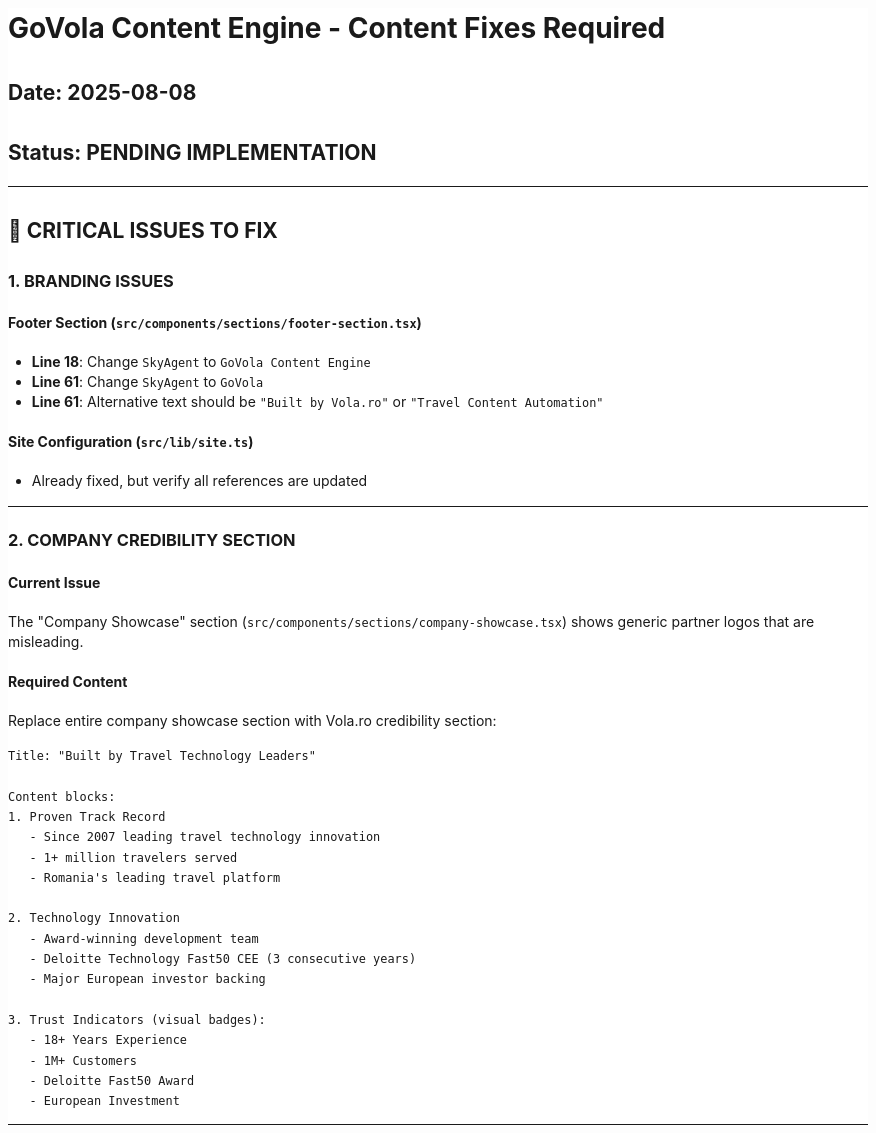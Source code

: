 # GoVola Content Engine - Content Fixes Required

## Date: 2025-08-08
## Status: PENDING IMPLEMENTATION

---

## 🚨 CRITICAL ISSUES TO FIX

### 1. BRANDING ISSUES

#### Footer Section (`src/components/sections/footer-section.tsx`)
- **Line 18**: Change `SkyAgent` to `GoVola Content Engine`
- **Line 61**: Change `SkyAgent` to `GoVola`
- **Line 61**: Alternative text should be `"Built by Vola.ro"` or `"Travel Content Automation"`

#### Site Configuration (`src/lib/site.ts`)
- Already fixed, but verify all references are updated

---

### 2. COMPANY CREDIBILITY SECTION

#### Current Issue
The "Company Showcase" section (`src/components/sections/company-showcase.tsx`) shows generic partner logos that are misleading.

#### Required Content
Replace entire company showcase section with Vola.ro credibility section:

```
Title: "Built by Travel Technology Leaders"

Content blocks:
1. Proven Track Record
   - Since 2007 leading travel technology innovation
   - 1+ million travelers served
   - Romania's leading travel platform

2. Technology Innovation
   - Award-winning development team
   - Deloitte Technology Fast50 CEE (3 consecutive years)
   - Major European investor backing

3. Trust Indicators (visual badges):
   - 18+ Years Experience
   - 1M+ Customers
   - Deloitte Fast50 Award
   - European Investment
```

---